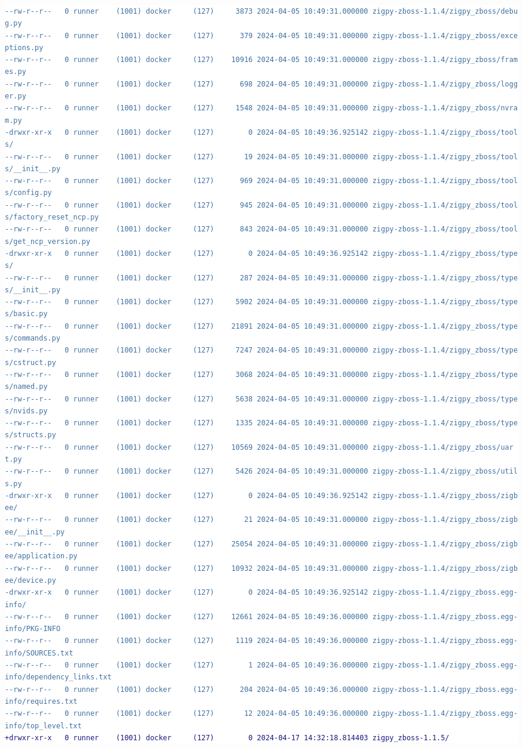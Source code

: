 ```diff
--rw-r--r--   0 runner    (1001) docker     (127)     3873 2024-04-05 10:49:31.000000 zigpy-zboss-1.1.4/zigpy_zboss/debug.py
--rw-r--r--   0 runner    (1001) docker     (127)      379 2024-04-05 10:49:31.000000 zigpy-zboss-1.1.4/zigpy_zboss/exceptions.py
--rw-r--r--   0 runner    (1001) docker     (127)    10916 2024-04-05 10:49:31.000000 zigpy-zboss-1.1.4/zigpy_zboss/frames.py
--rw-r--r--   0 runner    (1001) docker     (127)      698 2024-04-05 10:49:31.000000 zigpy-zboss-1.1.4/zigpy_zboss/logger.py
--rw-r--r--   0 runner    (1001) docker     (127)     1548 2024-04-05 10:49:31.000000 zigpy-zboss-1.1.4/zigpy_zboss/nvram.py
-drwxr-xr-x   0 runner    (1001) docker     (127)        0 2024-04-05 10:49:36.925142 zigpy-zboss-1.1.4/zigpy_zboss/tools/
--rw-r--r--   0 runner    (1001) docker     (127)       19 2024-04-05 10:49:31.000000 zigpy-zboss-1.1.4/zigpy_zboss/tools/__init__.py
--rw-r--r--   0 runner    (1001) docker     (127)      969 2024-04-05 10:49:31.000000 zigpy-zboss-1.1.4/zigpy_zboss/tools/config.py
--rw-r--r--   0 runner    (1001) docker     (127)      945 2024-04-05 10:49:31.000000 zigpy-zboss-1.1.4/zigpy_zboss/tools/factory_reset_ncp.py
--rw-r--r--   0 runner    (1001) docker     (127)      843 2024-04-05 10:49:31.000000 zigpy-zboss-1.1.4/zigpy_zboss/tools/get_ncp_version.py
-drwxr-xr-x   0 runner    (1001) docker     (127)        0 2024-04-05 10:49:36.925142 zigpy-zboss-1.1.4/zigpy_zboss/types/
--rw-r--r--   0 runner    (1001) docker     (127)      287 2024-04-05 10:49:31.000000 zigpy-zboss-1.1.4/zigpy_zboss/types/__init__.py
--rw-r--r--   0 runner    (1001) docker     (127)     5902 2024-04-05 10:49:31.000000 zigpy-zboss-1.1.4/zigpy_zboss/types/basic.py
--rw-r--r--   0 runner    (1001) docker     (127)    21891 2024-04-05 10:49:31.000000 zigpy-zboss-1.1.4/zigpy_zboss/types/commands.py
--rw-r--r--   0 runner    (1001) docker     (127)     7247 2024-04-05 10:49:31.000000 zigpy-zboss-1.1.4/zigpy_zboss/types/cstruct.py
--rw-r--r--   0 runner    (1001) docker     (127)     3068 2024-04-05 10:49:31.000000 zigpy-zboss-1.1.4/zigpy_zboss/types/named.py
--rw-r--r--   0 runner    (1001) docker     (127)     5638 2024-04-05 10:49:31.000000 zigpy-zboss-1.1.4/zigpy_zboss/types/nvids.py
--rw-r--r--   0 runner    (1001) docker     (127)     1335 2024-04-05 10:49:31.000000 zigpy-zboss-1.1.4/zigpy_zboss/types/structs.py
--rw-r--r--   0 runner    (1001) docker     (127)    10569 2024-04-05 10:49:31.000000 zigpy-zboss-1.1.4/zigpy_zboss/uart.py
--rw-r--r--   0 runner    (1001) docker     (127)     5426 2024-04-05 10:49:31.000000 zigpy-zboss-1.1.4/zigpy_zboss/utils.py
-drwxr-xr-x   0 runner    (1001) docker     (127)        0 2024-04-05 10:49:36.925142 zigpy-zboss-1.1.4/zigpy_zboss/zigbee/
--rw-r--r--   0 runner    (1001) docker     (127)       21 2024-04-05 10:49:31.000000 zigpy-zboss-1.1.4/zigpy_zboss/zigbee/__init__.py
--rw-r--r--   0 runner    (1001) docker     (127)    25054 2024-04-05 10:49:31.000000 zigpy-zboss-1.1.4/zigpy_zboss/zigbee/application.py
--rw-r--r--   0 runner    (1001) docker     (127)    10932 2024-04-05 10:49:31.000000 zigpy-zboss-1.1.4/zigpy_zboss/zigbee/device.py
-drwxr-xr-x   0 runner    (1001) docker     (127)        0 2024-04-05 10:49:36.925142 zigpy-zboss-1.1.4/zigpy_zboss.egg-info/
--rw-r--r--   0 runner    (1001) docker     (127)    12661 2024-04-05 10:49:36.000000 zigpy-zboss-1.1.4/zigpy_zboss.egg-info/PKG-INFO
--rw-r--r--   0 runner    (1001) docker     (127)     1119 2024-04-05 10:49:36.000000 zigpy-zboss-1.1.4/zigpy_zboss.egg-info/SOURCES.txt
--rw-r--r--   0 runner    (1001) docker     (127)        1 2024-04-05 10:49:36.000000 zigpy-zboss-1.1.4/zigpy_zboss.egg-info/dependency_links.txt
--rw-r--r--   0 runner    (1001) docker     (127)      204 2024-04-05 10:49:36.000000 zigpy-zboss-1.1.4/zigpy_zboss.egg-info/requires.txt
--rw-r--r--   0 runner    (1001) docker     (127)       12 2024-04-05 10:49:36.000000 zigpy-zboss-1.1.4/zigpy_zboss.egg-info/top_level.txt
+drwxr-xr-x   0 runner    (1001) docker     (127)        0 2024-04-17 14:32:18.814403 zigpy_zboss-1.1.5/
```